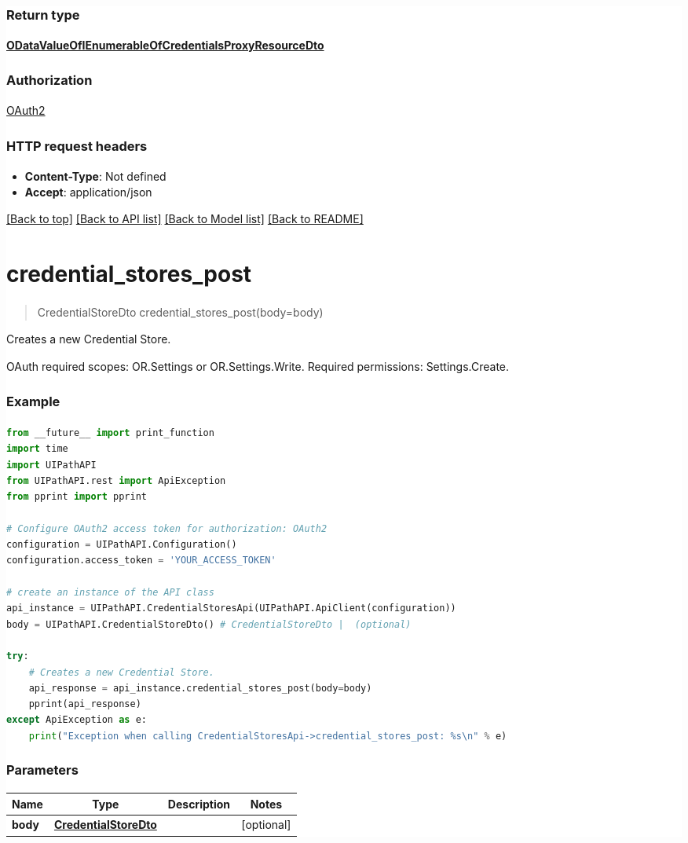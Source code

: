 ### Return type

[**ODataValueOfIEnumerableOfCredentialsProxyResourceDto**](ODataValueOfIEnumerableOfCredentialsProxyResourceDto.md)

### Authorization

[OAuth2](../README.md#OAuth2)

### HTTP request headers

 - **Content-Type**: Not defined
 - **Accept**: application/json

[[Back to top]](#) [[Back to API list]](../README.md#documentation-for-api-endpoints) [[Back to Model list]](../README.md#documentation-for-models) [[Back to README]](../README.md)

# **credential_stores_post**
> CredentialStoreDto credential_stores_post(body=body)

Creates a new Credential Store.

OAuth required scopes: OR.Settings or OR.Settings.Write.  Required permissions: Settings.Create.

### Example
```python
from __future__ import print_function
import time
import UIPathAPI
from UIPathAPI.rest import ApiException
from pprint import pprint

# Configure OAuth2 access token for authorization: OAuth2
configuration = UIPathAPI.Configuration()
configuration.access_token = 'YOUR_ACCESS_TOKEN'

# create an instance of the API class
api_instance = UIPathAPI.CredentialStoresApi(UIPathAPI.ApiClient(configuration))
body = UIPathAPI.CredentialStoreDto() # CredentialStoreDto |  (optional)

try:
    # Creates a new Credential Store.
    api_response = api_instance.credential_stores_post(body=body)
    pprint(api_response)
except ApiException as e:
    print("Exception when calling CredentialStoresApi->credential_stores_post: %s\n" % e)
```

### Parameters

Name | Type | Description  | Notes
------------- | ------------- | ------------- | -------------
 **body** | [**CredentialStoreDto**](CredentialStoreDto.md)|  | [optional] 
